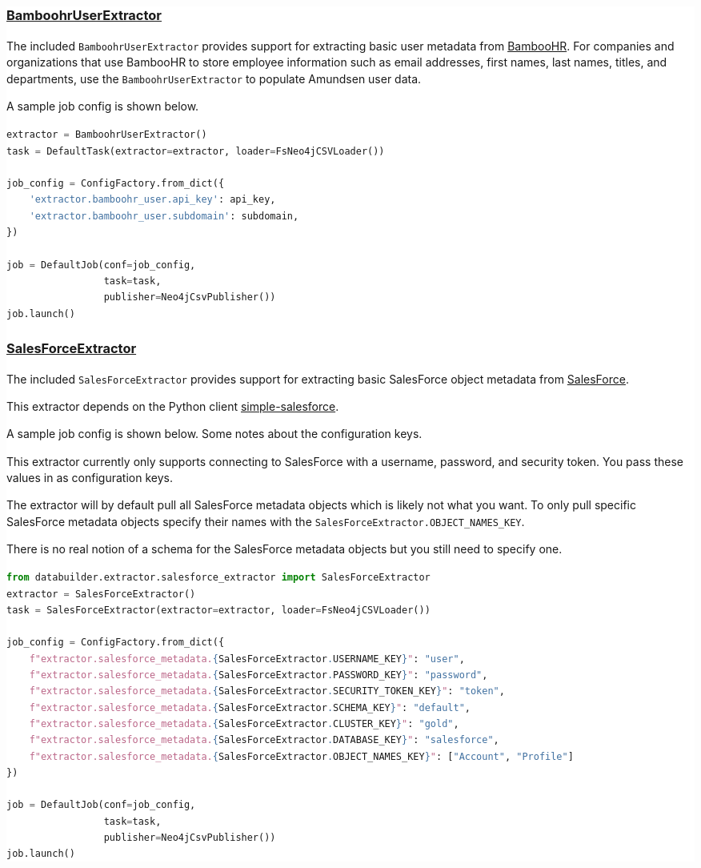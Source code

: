 ### [BamboohrUserExtractor](./databuilder/extractor/user/bamboohr/bamboohr_user_extractor.py)

The included `BamboohrUserExtractor` provides support for extracting basic user metadata from [BambooHR](https://www.bamboohr.com/).  For companies and organizations that use BambooHR to store employee information such as email addresses, first names, last names, titles, and departments, use the `BamboohrUserExtractor` to populate Amundsen user data.

A sample job config is shown below.

```python
extractor = BamboohrUserExtractor()
task = DefaultTask(extractor=extractor, loader=FsNeo4jCSVLoader())

job_config = ConfigFactory.from_dict({
    'extractor.bamboohr_user.api_key': api_key,
    'extractor.bamboohr_user.subdomain': subdomain,
})

job = DefaultJob(conf=job_config,
                 task=task,
                 publisher=Neo4jCsvPublisher())
job.launch()
```

### [SalesForceExtractor](./databuilder/extractor/salesforce_extractor.py)

The included `SalesForceExtractor` provides support for extracting basic SalesForce object metadata 
from [SalesForce](https://developer.salesforce.com/).

This extractor depends on the Python client [simple-salesforce](https://github.com/simple-salesforce/simple-salesforce).

A sample job config is shown below. Some notes about the configuration keys. 

This extractor currently only supports connecting to SalesForce with a username, password, and security token. 
You pass these values in as configuration keys. 

The extractor will by default pull all SalesForce metadata objects which is likely not what you want. To only pull
specific SalesForce metadata objects specify their names with the `SalesForceExtractor.OBJECT_NAMES_KEY`.

There is no real notion of a schema for the SalesForce metadata objects but you still need to specify one. 

```python
from databuilder.extractor.salesforce_extractor import SalesForceExtractor
extractor = SalesForceExtractor()
task = SalesForceExtractor(extractor=extractor, loader=FsNeo4jCSVLoader())

job_config = ConfigFactory.from_dict({
    f"extractor.salesforce_metadata.{SalesForceExtractor.USERNAME_KEY}": "user",
    f"extractor.salesforce_metadata.{SalesForceExtractor.PASSWORD_KEY}": "password",
    f"extractor.salesforce_metadata.{SalesForceExtractor.SECURITY_TOKEN_KEY}": "token",
    f"extractor.salesforce_metadata.{SalesForceExtractor.SCHEMA_KEY}": "default",
    f"extractor.salesforce_metadata.{SalesForceExtractor.CLUSTER_KEY}": "gold",
    f"extractor.salesforce_metadata.{SalesForceExtractor.DATABASE_KEY}": "salesforce",
    f"extractor.salesforce_metadata.{SalesForceExtractor.OBJECT_NAMES_KEY}": ["Account", "Profile"]
})

job = DefaultJob(conf=job_config,
                 task=task,
                 publisher=Neo4jCsvPublisher())
job.launch()
```